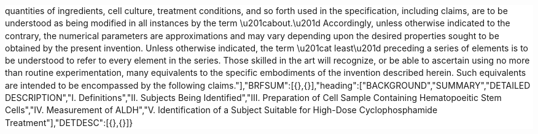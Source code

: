 quantities of ingredients, cell culture, treatment conditions, and so forth used in the specification, including claims, are to be understood as being modified in all instances by the term \u201cabout.\u201d Accordingly, unless otherwise indicated to the contrary, the numerical parameters are approximations and may vary depending upon the desired properties sought to be obtained by the present invention. Unless otherwise indicated, the term \u201cat least\u201d preceding a series of elements is to be understood to refer to every element in the series. Those skilled in the art will recognize, or be able to ascertain using no more than routine experimentation, many equivalents to the specific embodiments of the invention described herein. Such equivalents are intended to be encompassed by the following claims."],"BRFSUM":[{},{}],"heading":["BACKGROUND","SUMMARY","DETAILED DESCRIPTION","I. Definitions","II. Subjects Being Identified","III. Preparation of Cell Sample Containing Hematopoeitic Stem Cells","IV. Measurement of ALDH","V. Identification of a Subject Suitable for High-Dose Cyclophosphamide Treatment"],"DETDESC":[{},{}]}
